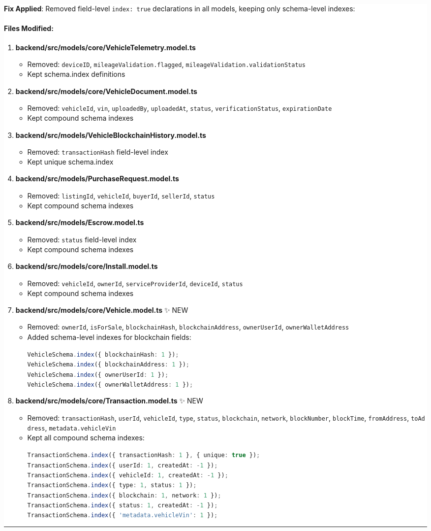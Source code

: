 **Fix Applied**: Removed field-level `index: true` declarations in all models, keeping only schema-level indexes:

#### Files Modified:

1. **backend/src/models/core/VehicleTelemetry.model.ts**
   - Removed: `deviceID`, `mileageValidation.flagged`, `mileageValidation.validationStatus`
   - Kept schema.index definitions

2. **backend/src/models/core/VehicleDocument.model.ts**
   - Removed: `vehicleId`, `vin`, `uploadedBy`, `uploadedAt`, `status`, `verificationStatus`, `expirationDate`
   - Kept compound schema indexes

3. **backend/src/models/VehicleBlockchainHistory.model.ts**
   - Removed: `transactionHash` field-level index
   - Kept unique schema.index

4. **backend/src/models/PurchaseRequest.model.ts**
   - Removed: `listingId`, `vehicleId`, `buyerId`, `sellerId`, `status`
   - Kept compound schema indexes

5. **backend/src/models/Escrow.model.ts**
   - Removed: `status` field-level index
   - Kept compound schema indexes

6. **backend/src/models/core/Install.model.ts**
   - Removed: `vehicleId`, `ownerId`, `serviceProviderId`, `deviceId`, `status`
   - Kept compound schema indexes

7. **backend/src/models/core/Vehicle.model.ts** ✨ NEW
   - Removed: `ownerId`, `isForSale`, `blockchainHash`, `blockchainAddress`, `ownerUserId`, `ownerWalletAddress`
   - Added schema-level indexes for blockchain fields:
     ```typescript
     VehicleSchema.index({ blockchainHash: 1 });
     VehicleSchema.index({ blockchainAddress: 1 });
     VehicleSchema.index({ ownerUserId: 1 });
     VehicleSchema.index({ ownerWalletAddress: 1 });
     ```

8. **backend/src/models/core/Transaction.model.ts** ✨ NEW
   - Removed: `transactionHash`, `userId`, `vehicleId`, `type`, `status`, `blockchain`, `network`, `blockNumber`, `blockTime`, `fromAddress`, `toAddress`, `metadata.vehicleVin`
   - Kept all compound schema indexes:
     ```typescript
     TransactionSchema.index({ transactionHash: 1 }, { unique: true });
     TransactionSchema.index({ userId: 1, createdAt: -1 });
     TransactionSchema.index({ vehicleId: 1, createdAt: -1 });
     TransactionSchema.index({ type: 1, status: 1 });
     TransactionSchema.index({ blockchain: 1, network: 1 });
     TransactionSchema.index({ status: 1, createdAt: -1 });
     TransactionSchema.index({ 'metadata.vehicleVin': 1 });
     ```

---